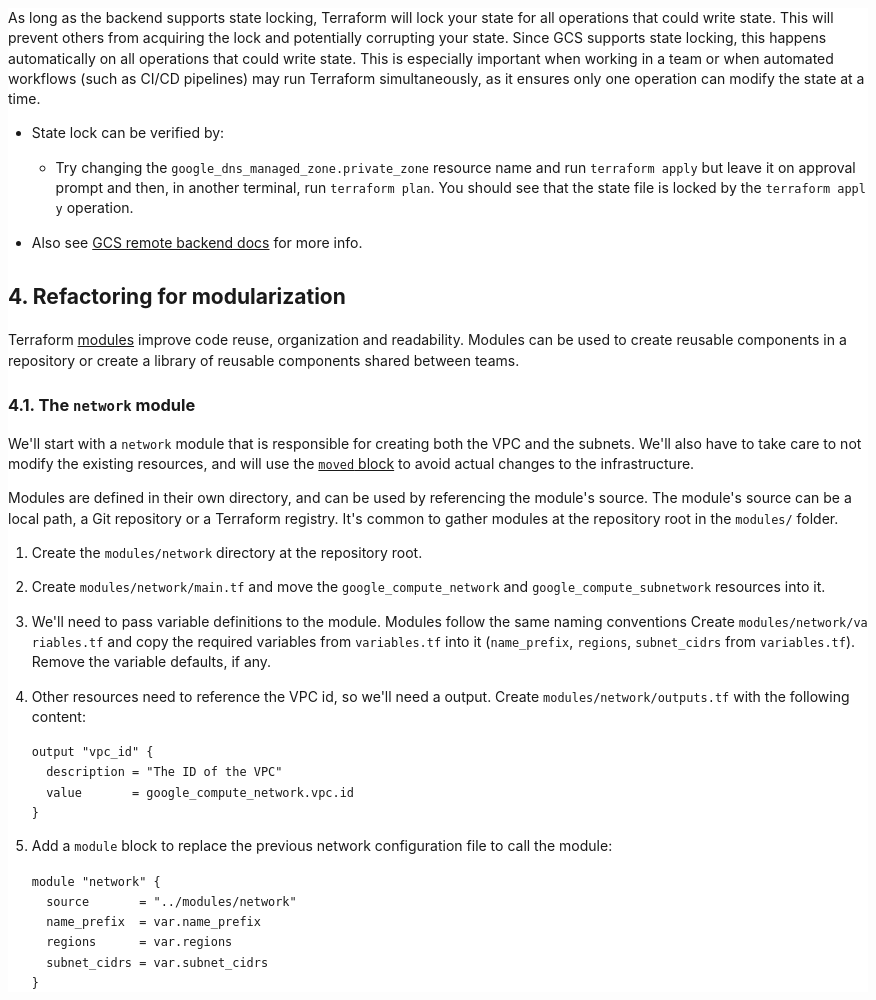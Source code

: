 As long as the backend supports state locking, Terraform will lock your state for all operations that could write state. This will prevent others from acquiring the lock and potentially corrupting your state. Since GCS supports state locking, this happens automatically on all operations that could write state. This is especially important when working in a team or when automated workflows (such as CI/CD pipelines) may run Terraform simultaneously, as it ensures only one operation can modify the state at a time.

- State lock can be verified by:

  - Try changing the `google_dns_managed_zone.private_zone` resource name and run `terraform apply` but leave it on approval prompt and then, in another terminal, run `terraform plan`. You should see that the state file is locked by the `terraform apply` operation.

- Also see [GCS remote backend docs](https://developer.hashicorp.com/terraform/language/settings/backends/gcs) for more info.

## 4. Refactoring for modularization

Terraform [modules](https://developer.hashicorp.com/terraform/language/modules) improve code reuse, organization and readability. Modules can be used to create reusable components in a repository or create a library of reusable components shared between teams.

### 4.1. The `network` module

We'll start with a `network` module that is responsible for creating both the VPC and the subnets. We'll also have to take care to not modify the existing resources, and will use the [`moved` block](https://developer.hashicorp.com/terraform/language/moved) to avoid actual changes to the infrastructure.

Modules are defined in their own directory, and can be used by referencing the module's source. The module's source can be a local path, a Git repository or a Terraform registry. It's common to gather modules at the repository root in the `modules/` folder.

1. Create the `modules/network` directory at the repository root.

2. Create `modules/network/main.tf` and move the `google_compute_network` and `google_compute_subnetwork` resources into it.

3. We'll need to pass variable definitions to the module. Modules follow the same naming conventions Create `modules/network/variables.tf` and copy the required variables from `variables.tf` into it (`name_prefix`, `regions`, `subnet_cidrs` from `variables.tf`). Remove the variable defaults, if any.

4. Other resources need to reference the VPC id, so we'll need a output. Create `modules/network/outputs.tf` with the following content:

   ```hcl
   output "vpc_id" {
     description = "The ID of the VPC"
     value       = google_compute_network.vpc.id
   }
   ```

5. Add a `module` block to replace the previous network configuration file to call the module:

   ```hcl
   module "network" {
     source       = "../modules/network"
     name_prefix  = var.name_prefix
     regions      = var.regions
     subnet_cidrs = var.subnet_cidrs
   }
   ```

